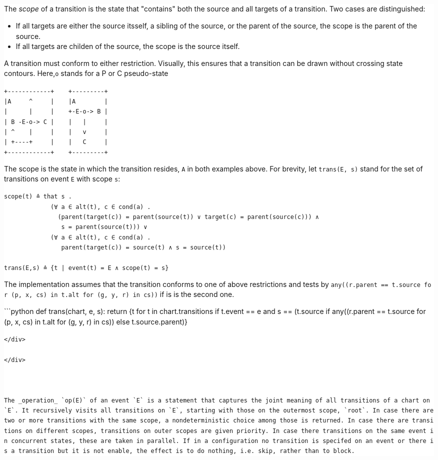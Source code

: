 </div>



The _scope_ of a transition is the state that "contains" both the source and all targets of a transition. Two cases are distinguished:
- If all targets are either the source itsself, a sibling of the source, or the parent of the source, the scope is the parent of the source.
- If all targets are childen of the source, the scope is the source itself.

A transition must conform to either restriction. Visually, this ensures that a transition can be drawn without crossing state contours. Here,`o` stands for a P or C pseudo-state

    +------------+    +---------+
    |A     ^     |    |A        |
    |      |     |    +-E-o-> B |
    | B -E-o-> C |    |   |     |
    | ^    |     |    |   v     |
    | +----+     |    |   C     |
    +------------+    +---------+

The scope is the state in which the transition resides, `A` in both examples above. For brevity, let `trans(E, s)` stand for the set of transitions on event `E` with scope `s`:

    scope(t) ≙ that s .
                 (∀ a ∈ alt(t), c ∈ cond(a) .
                   (parent(target(c)) = parent(source(t)) ∨ target(c) = parent(source(c))) ∧
                    s = parent(source(t))) ∨
                 (∀ a ∈ alt(t), c ∈ cond(a) .
                    parent(target(c)) = source(t) ∧ s = source(t))

    trans(E,s) ≙ {t | event(t) = E ∧ scope(t) = s}

The implementation assumes that the transition conforms to one of above restrictions and tests by `any((r.parent == t.source for (p, x, cs) in t.alt for (g, y, r) in cs))` if is is the second one.



<div markdown="1" class="cell code_cell">
<div class="input_area" markdown="1">
```python
def trans(chart, e, s):
    return {t for t in chart.transitions if t.event == e and s == (t.source if
        any((r.parent == t.source for (p, x, cs) in t.alt for (g, y, r) in cs)) else
        t.source.parent)}

```
</div>

</div>



The _operation_ `op(E)` of an event `E` is a statement that captures the joint meaning of all transitions of a chart on `E`. It recursively visits all transitions on `E`, starting with those on the outermost scope, `root`. In case there are two or more transitions with the same scope, a nondeterministic choice among those is returned. In case there are transitions on different scopes, transitions on outer scopes are given priority. In case there transitions on the same event in concurrent states, these are taken in parallel. If in a configuration no transition is specifed on an event or there is a transition but it is not enable, the effect is to do nothing, i.e. skip, rather than to block.
